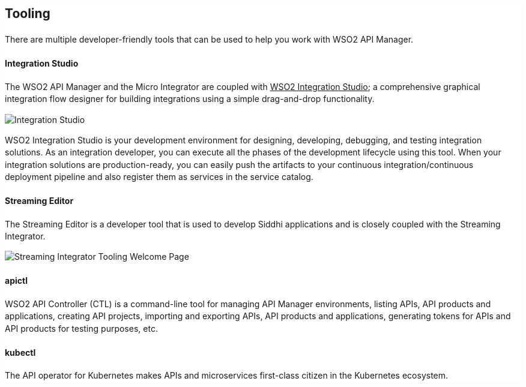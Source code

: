 ## Tooling

There are multiple developer-friendly tools that can be used to help you work with WSO2 API Manager.

#### Integration Studio

The WSO2 API Manager and the Micro Integrator are coupled with [WSO2 Integration Studio]({{base_path}}/integrate/develop/WSO2-Integration-Studio); a comprehensive graphical integration flow designer for building integrations using a simple drag-and-drop functionality.

<img src="{{base_path}}/assets/img/integrate/intro/integration-studio.png" alt="Integration Studio" name="Integration Studio">

WSO2 Integration Studio is your development environment for designing, developing, debugging, and testing integration solutions. As an integration developer, you can execute all the phases of the development lifecycle using this tool. When your integration solutions are production-ready, you can easily push the artifacts to your continuous integration/continuous deployment pipeline and also register them as services in the service catalog.

#### Streaming Editor

The Streaming Editor is a developer tool that is used to develop Siddhi applications and is closely coupled with the Streaming Integrator. 

![Streaming Integrator Tooling Welcome Page]({{base_path}}/assets/img/streaming/streaming-integrator-studio-overview/streaming-integrator-tooling-welcome-page.png)

#### apictl

WSO2 API Controller (CTL) is a command-line tool for managing API Manager environments, listing APIs, API products and applications, creating API projects, importing and exporting APIs, API products and applications, generating tokens for APIs and API products for testing purposes, etc.

#### kubectl

The API operator for Kubernetes makes APIs and microservices first-class citizen in the Kubernetes ecosystem.
